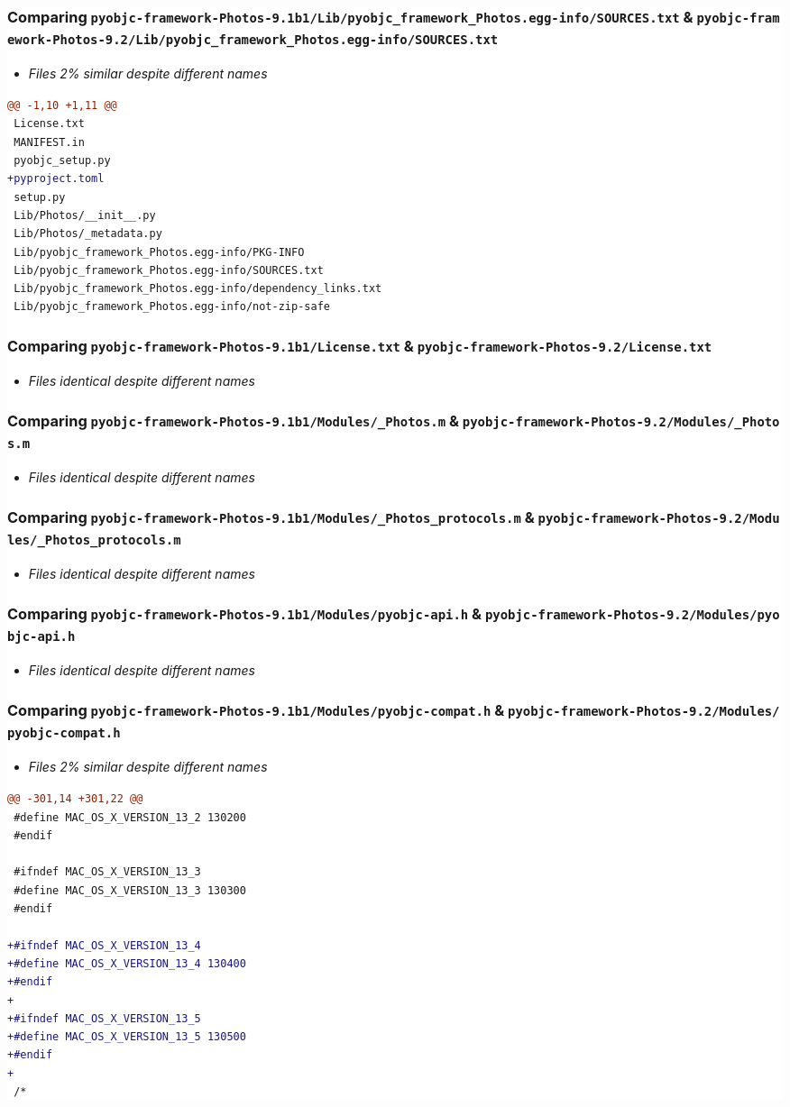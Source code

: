### Comparing `pyobjc-framework-Photos-9.1b1/Lib/pyobjc_framework_Photos.egg-info/SOURCES.txt` & `pyobjc-framework-Photos-9.2/Lib/pyobjc_framework_Photos.egg-info/SOURCES.txt`

 * *Files 2% similar despite different names*

```diff
@@ -1,10 +1,11 @@
 License.txt
 MANIFEST.in
 pyobjc_setup.py
+pyproject.toml
 setup.py
 Lib/Photos/__init__.py
 Lib/Photos/_metadata.py
 Lib/pyobjc_framework_Photos.egg-info/PKG-INFO
 Lib/pyobjc_framework_Photos.egg-info/SOURCES.txt
 Lib/pyobjc_framework_Photos.egg-info/dependency_links.txt
 Lib/pyobjc_framework_Photos.egg-info/not-zip-safe
```

### Comparing `pyobjc-framework-Photos-9.1b1/License.txt` & `pyobjc-framework-Photos-9.2/License.txt`

 * *Files identical despite different names*

### Comparing `pyobjc-framework-Photos-9.1b1/Modules/_Photos.m` & `pyobjc-framework-Photos-9.2/Modules/_Photos.m`

 * *Files identical despite different names*

### Comparing `pyobjc-framework-Photos-9.1b1/Modules/_Photos_protocols.m` & `pyobjc-framework-Photos-9.2/Modules/_Photos_protocols.m`

 * *Files identical despite different names*

### Comparing `pyobjc-framework-Photos-9.1b1/Modules/pyobjc-api.h` & `pyobjc-framework-Photos-9.2/Modules/pyobjc-api.h`

 * *Files identical despite different names*

### Comparing `pyobjc-framework-Photos-9.1b1/Modules/pyobjc-compat.h` & `pyobjc-framework-Photos-9.2/Modules/pyobjc-compat.h`

 * *Files 2% similar despite different names*

```diff
@@ -301,14 +301,22 @@
 #define MAC_OS_X_VERSION_13_2 130200
 #endif
 
 #ifndef MAC_OS_X_VERSION_13_3
 #define MAC_OS_X_VERSION_13_3 130300
 #endif
 
+#ifndef MAC_OS_X_VERSION_13_4
+#define MAC_OS_X_VERSION_13_4 130400
+#endif
+
+#ifndef MAC_OS_X_VERSION_13_5
+#define MAC_OS_X_VERSION_13_5 130500
+#endif
+
 /*
```